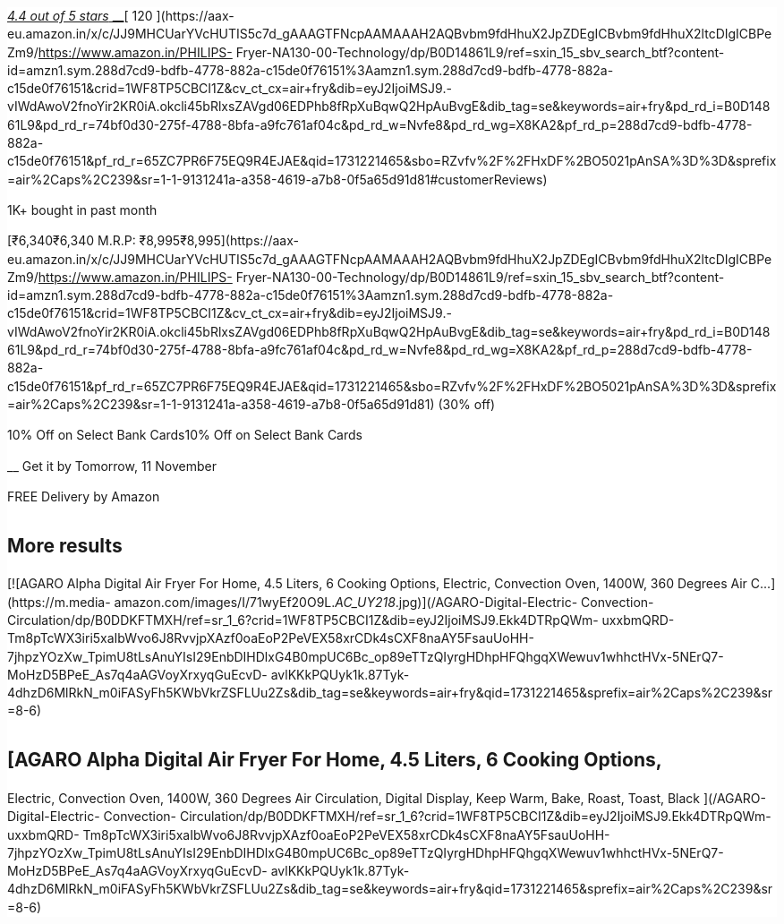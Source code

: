 [_4.4 out of 5 stars_ __](javascript:void\(0\))[ 120 ](https://aax-
eu.amazon.in/x/c/JJ9MHCUarYVcHUTIS5c7d_gAAAGTFNcpAAMAAAH2AQBvbm9fdHhuX2JpZDEgICBvbm9fdHhuX2ltcDIgICBPeZm9/https://www.amazon.in/PHILIPS-
Fryer-NA130-00-Technology/dp/B0D14861L9/ref=sxin_15_sbv_search_btf?content-
id=amzn1.sym.288d7cd9-bdfb-4778-882a-c15de0f76151%3Aamzn1.sym.288d7cd9-bdfb-4778-882a-c15de0f76151&crid=1WF8TP5CBCI1Z&cv_ct_cx=air+fry&dib=eyJ2IjoiMSJ9.-vIWdAwoV2fnoYir2KR0iA.okcli45bRlxsZAVgd06EDPhb8fRpXuBqwQ2HpAuBvgE&dib_tag=se&keywords=air+fry&pd_rd_i=B0D14861L9&pd_rd_r=74bf0d30-275f-4788-8bfa-a9fc761af04c&pd_rd_w=Nvfe8&pd_rd_wg=X8KA2&pf_rd_p=288d7cd9-bdfb-4778-882a-c15de0f76151&pf_rd_r=65ZC7PR6F75EQ9R4EJAE&qid=1731221465&sbo=RZvfv%2F%2FHxDF%2BO5021pAnSA%3D%3D&sprefix=air%2Caps%2C239&sr=1-1-9131241a-a358-4619-a7b8-0f5a65d91d81#customerReviews)

1K+ bought in past month

[₹6,340₹6,340 M.R.P: ₹8,995₹8,995](https://aax-
eu.amazon.in/x/c/JJ9MHCUarYVcHUTIS5c7d_gAAAGTFNcpAAMAAAH2AQBvbm9fdHhuX2JpZDEgICBvbm9fdHhuX2ltcDIgICBPeZm9/https://www.amazon.in/PHILIPS-
Fryer-NA130-00-Technology/dp/B0D14861L9/ref=sxin_15_sbv_search_btf?content-
id=amzn1.sym.288d7cd9-bdfb-4778-882a-c15de0f76151%3Aamzn1.sym.288d7cd9-bdfb-4778-882a-c15de0f76151&crid=1WF8TP5CBCI1Z&cv_ct_cx=air+fry&dib=eyJ2IjoiMSJ9.-vIWdAwoV2fnoYir2KR0iA.okcli45bRlxsZAVgd06EDPhb8fRpXuBqwQ2HpAuBvgE&dib_tag=se&keywords=air+fry&pd_rd_i=B0D14861L9&pd_rd_r=74bf0d30-275f-4788-8bfa-a9fc761af04c&pd_rd_w=Nvfe8&pd_rd_wg=X8KA2&pf_rd_p=288d7cd9-bdfb-4778-882a-c15de0f76151&pf_rd_r=65ZC7PR6F75EQ9R4EJAE&qid=1731221465&sbo=RZvfv%2F%2FHxDF%2BO5021pAnSA%3D%3D&sprefix=air%2Caps%2C239&sr=1-1-9131241a-a358-4619-a7b8-0f5a65d91d81)
(30% off)

10% Off on Select Bank Cards10% Off on Select Bank Cards

 __ Get it by Tomorrow, 11 November

FREE Delivery by Amazon

## More results

[![AGARO Alpha Digital Air Fryer For Home, 4.5 Liters, 6 Cooking Options,
Electric, Convection Oven, 1400W, 360 Degrees Air C...](https://m.media-
amazon.com/images/I/71wyEf20O9L._AC_UY218_.jpg)](/AGARO-Digital-Electric-
Convection-
Circulation/dp/B0DDKFTMXH/ref=sr_1_6?crid=1WF8TP5CBCI1Z&dib=eyJ2IjoiMSJ9.Ekk4DTRpQWm-
uxxbmQRD-
Tm8pTcWX3iri5xaIbWvo6J8RvvjpXAzf0oaEoP2PeVEX58xrCDk4sCXF8naAY5FsauUoHH-7jhpzYOzXw_TpimU8tLsAnuYIsI29EnbDIHDlxG4B0mpUC6Bc_op89eTTzQIyrgHDhpHFQhgqXWewuv1whhctHVx-5NErQ7-MoHzD5BPeE_As7q4aAGVoyXrxyqGuEcvD-
avlKKkPQUyk1k.87Tyk-4dhzD6MlRkN_m0iFASyFh5KWbVkrZSFLUu2Zs&dib_tag=se&keywords=air+fry&qid=1731221465&sprefix=air%2Caps%2C239&sr=8-6)

## [AGARO Alpha Digital Air Fryer For Home, 4.5 Liters, 6 Cooking Options,
Electric, Convection Oven, 1400W, 360 Degrees Air Circulation, Digital
Display, Keep Warm, Bake, Roast, Toast, Black ](/AGARO-Digital-Electric-
Convection-
Circulation/dp/B0DDKFTMXH/ref=sr_1_6?crid=1WF8TP5CBCI1Z&dib=eyJ2IjoiMSJ9.Ekk4DTRpQWm-
uxxbmQRD-
Tm8pTcWX3iri5xaIbWvo6J8RvvjpXAzf0oaEoP2PeVEX58xrCDk4sCXF8naAY5FsauUoHH-7jhpzYOzXw_TpimU8tLsAnuYIsI29EnbDIHDlxG4B0mpUC6Bc_op89eTTzQIyrgHDhpHFQhgqXWewuv1whhctHVx-5NErQ7-MoHzD5BPeE_As7q4aAGVoyXrxyqGuEcvD-
avlKKkPQUyk1k.87Tyk-4dhzD6MlRkN_m0iFASyFh5KWbVkrZSFLUu2Zs&dib_tag=se&keywords=air+fry&qid=1731221465&sprefix=air%2Caps%2C239&sr=8-6)
